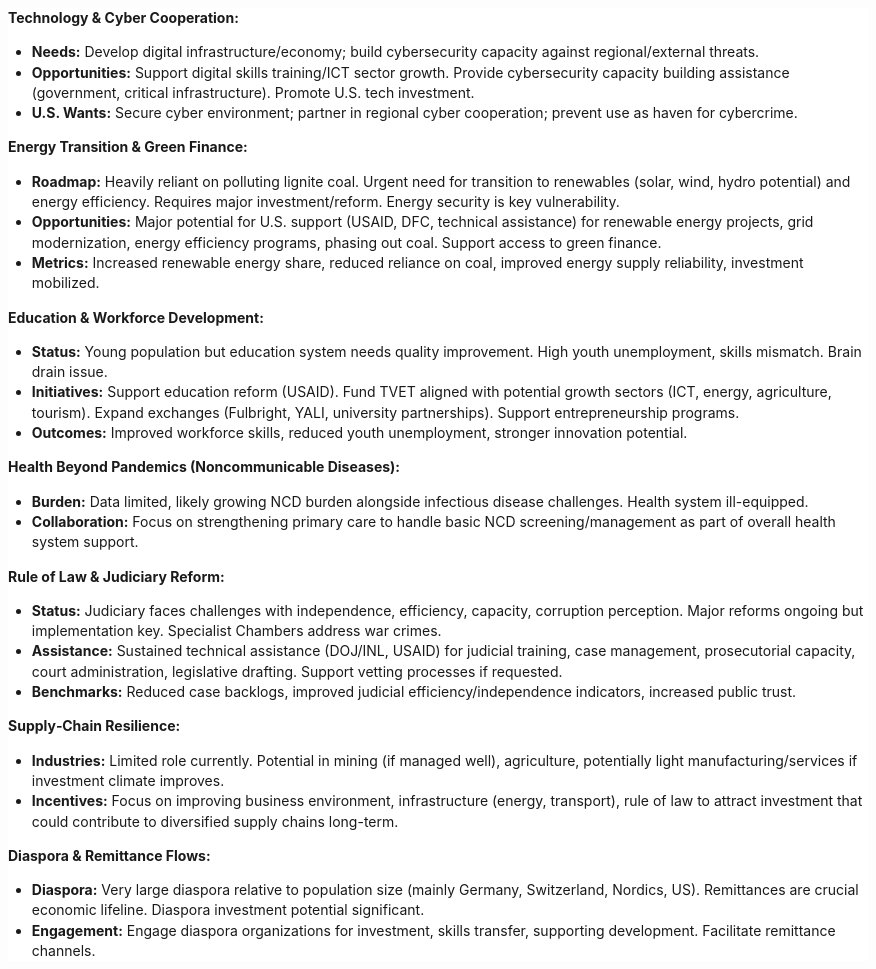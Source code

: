 **Technology & Cyber Cooperation:**

- **Needs:** Develop digital infrastructure/economy; build cybersecurity capacity against regional/external threats.
- **Opportunities:** Support digital skills training/ICT sector growth. Provide cybersecurity capacity building assistance (government, critical infrastructure). Promote U.S. tech investment.
- **U.S. Wants:** Secure cyber environment; partner in regional cyber cooperation; prevent use as haven for cybercrime.

**Energy Transition & Green Finance:**

- **Roadmap:** Heavily reliant on polluting lignite coal. Urgent need for transition to renewables (solar, wind, hydro potential) and energy efficiency. Requires major investment/reform. Energy security is key vulnerability.
- **Opportunities:** Major potential for U.S. support (USAID, DFC, technical assistance) for renewable energy projects, grid modernization, energy efficiency programs, phasing out coal. Support access to green finance.
- **Metrics:** Increased renewable energy share, reduced reliance on coal, improved energy supply reliability, investment mobilized.

**Education & Workforce Development:**

- **Status:** Young population but education system needs quality improvement. High youth unemployment, skills mismatch. Brain drain issue.
- **Initiatives:** Support education reform (USAID). Fund TVET aligned with potential growth sectors (ICT, energy, agriculture, tourism). Expand exchanges (Fulbright, YALI, university partnerships). Support entrepreneurship programs.
- **Outcomes:** Improved workforce skills, reduced youth unemployment, stronger innovation potential.

**Health Beyond Pandemics (Noncommunicable Diseases):**

- **Burden:** Data limited, likely growing NCD burden alongside infectious disease challenges. Health system ill-equipped.
- **Collaboration:** Focus on strengthening primary care to handle basic NCD screening/management as part of overall health system support.

**Rule of Law & Judiciary Reform:**

- **Status:** Judiciary faces challenges with independence, efficiency, capacity, corruption perception. Major reforms ongoing but implementation key. Specialist Chambers address war crimes.
- **Assistance:** Sustained technical assistance (DOJ/INL, USAID) for judicial training, case management, prosecutorial capacity, court administration, legislative drafting. Support vetting processes if requested.
- **Benchmarks:** Reduced case backlogs, improved judicial efficiency/independence indicators, increased public trust.

**Supply‑Chain Resilience:**

- **Industries:** Limited role currently. Potential in mining (if managed well), agriculture, potentially light manufacturing/services if investment climate improves.
- **Incentives:** Focus on improving business environment, infrastructure (energy, transport), rule of law to attract investment that could contribute to diversified supply chains long-term.

**Diaspora & Remittance Flows:**

- **Diaspora:** Very large diaspora relative to population size (mainly Germany, Switzerland, Nordics, US). Remittances are crucial economic lifeline. Diaspora investment potential significant.
- **Engagement:** Engage diaspora organizations for investment, skills transfer, supporting development. Facilitate remittance channels.
